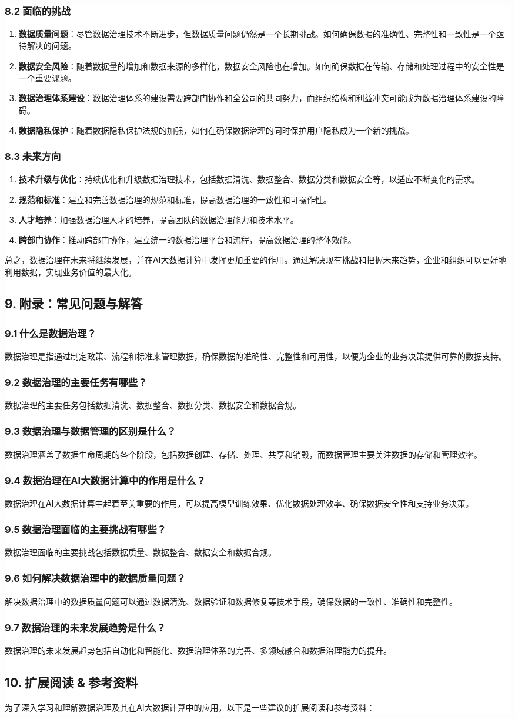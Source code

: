 ### 8.2 面临的挑战

1. **数据质量问题**：尽管数据治理技术不断进步，但数据质量问题仍然是一个长期挑战。如何确保数据的准确性、完整性和一致性是一个亟待解决的问题。

2. **数据安全风险**：随着数据量的增加和数据来源的多样化，数据安全风险也在增加。如何确保数据在传输、存储和处理过程中的安全性是一个重要课题。

3. **数据治理体系建设**：数据治理体系的建设需要跨部门协作和全公司的共同努力，而组织结构和利益冲突可能成为数据治理体系建设的障碍。

4. **数据隐私保护**：随着数据隐私保护法规的加强，如何在确保数据治理的同时保护用户隐私成为一个新的挑战。

### 8.3 未来方向

1. **技术升级与优化**：持续优化和升级数据治理技术，包括数据清洗、数据整合、数据分类和数据安全等，以适应不断变化的需求。

2. **规范和标准**：建立和完善数据治理的规范和标准，提高数据治理的一致性和可操作性。

3. **人才培养**：加强数据治理人才的培养，提高团队的数据治理能力和技术水平。

4. **跨部门协作**：推动跨部门协作，建立统一的数据治理平台和流程，提高数据治理的整体效能。

总之，数据治理在未来将继续发展，并在AI大数据计算中发挥更加重要的作用。通过解决现有挑战和把握未来趋势，企业和组织可以更好地利用数据，实现业务价值的最大化。

## 9. 附录：常见问题与解答

### 9.1 什么是数据治理？

数据治理是指通过制定政策、流程和标准来管理数据，确保数据的准确性、完整性和可用性，以便为企业的业务决策提供可靠的数据支持。

### 9.2 数据治理的主要任务有哪些？

数据治理的主要任务包括数据清洗、数据整合、数据分类、数据安全和数据合规。

### 9.3 数据治理与数据管理的区别是什么？

数据治理涵盖了数据生命周期的各个阶段，包括数据创建、存储、处理、共享和销毁，而数据管理主要关注数据的存储和管理效率。

### 9.4 数据治理在AI大数据计算中的作用是什么？

数据治理在AI大数据计算中起着至关重要的作用，可以提高模型训练效果、优化数据处理效率、确保数据安全性和支持业务决策。

### 9.5 数据治理面临的主要挑战有哪些？

数据治理面临的主要挑战包括数据质量、数据整合、数据安全和数据合规。

### 9.6 如何解决数据治理中的数据质量问题？

解决数据治理中的数据质量问题可以通过数据清洗、数据验证和数据修复等技术手段，确保数据的一致性、准确性和完整性。

### 9.7 数据治理的未来发展趋势是什么？

数据治理的未来发展趋势包括自动化和智能化、数据治理体系的完善、多领域融合和数据治理能力的提升。

## 10. 扩展阅读 & 参考资料

为了深入学习和理解数据治理及其在AI大数据计算中的应用，以下是一些建议的扩展阅读和参考资料：
